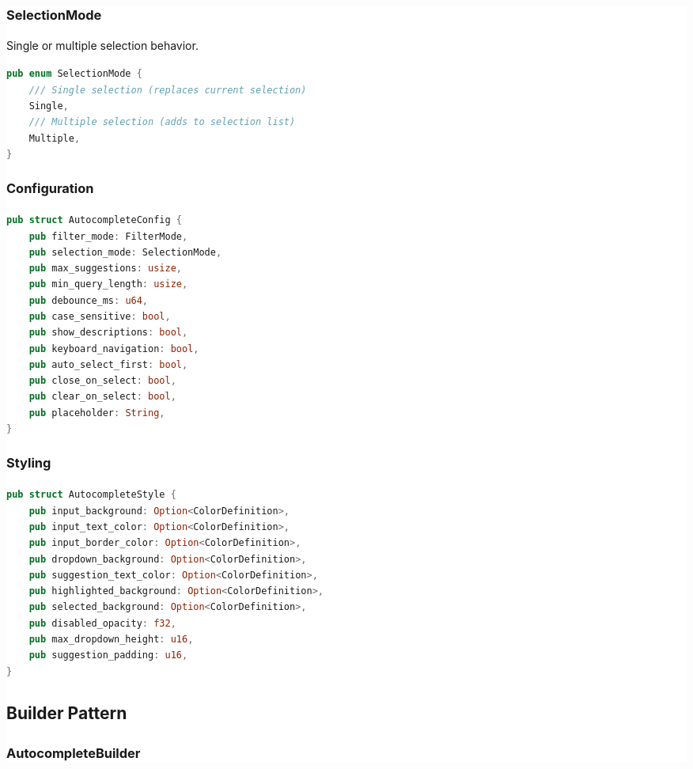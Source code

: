 ### SelectionMode

Single or multiple selection behavior.

```rust
pub enum SelectionMode {
    /// Single selection (replaces current selection)
    Single,
    /// Multiple selection (adds to selection list)
    Multiple,
}
```

### Configuration

```rust
pub struct AutocompleteConfig {
    pub filter_mode: FilterMode,
    pub selection_mode: SelectionMode,
    pub max_suggestions: usize,
    pub min_query_length: usize,
    pub debounce_ms: u64,
    pub case_sensitive: bool,
    pub show_descriptions: bool,
    pub keyboard_navigation: bool,
    pub auto_select_first: bool,
    pub close_on_select: bool,
    pub clear_on_select: bool,
    pub placeholder: String,
}
```

### Styling

```rust
pub struct AutocompleteStyle {
    pub input_background: Option<ColorDefinition>,
    pub input_text_color: Option<ColorDefinition>,
    pub input_border_color: Option<ColorDefinition>,
    pub dropdown_background: Option<ColorDefinition>,
    pub suggestion_text_color: Option<ColorDefinition>,
    pub highlighted_background: Option<ColorDefinition>,
    pub selected_background: Option<ColorDefinition>,
    pub disabled_opacity: f32,
    pub max_dropdown_height: u16,
    pub suggestion_padding: u16,
}
```

## Builder Pattern

### AutocompleteBuilder
